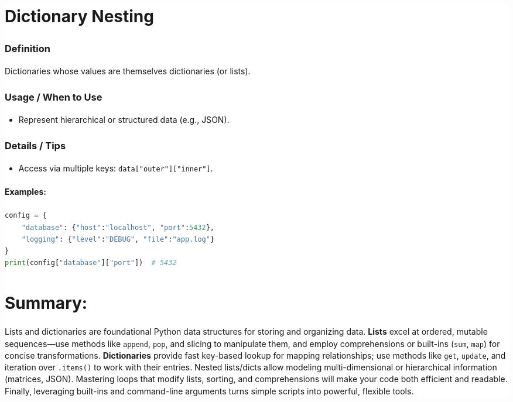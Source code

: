 ```python
```
# Dictionary Nesting
### Definition
Dictionaries whose values are themselves dictionaries (or lists).
### Usage / When to Use
- Represent hierarchical or structured data (e.g., JSON).
### Details / Tips
- Access via multiple keys: `data["outer"]["inner"]`.
#### Examples:
```python
config = {
    "database": {"host":"localhost", "port":5432},
    "logging": {"level":"DEBUG", "file":"app.log"}
}
print(config["database"]["port"])  # 5432
```
# Summary:
Lists and dictionaries are foundational Python data structures for storing and organizing data. **Lists** excel at ordered, mutable sequences—use methods like `append`, `pop`, and slicing to manipulate them, and employ comprehensions or built-ins (`sum`, `map`) for concise transformations. **Dictionaries** provide fast key-based lookup for mapping relationships; use methods like `get`, `update`, and iteration over `.items()` to work with their entries. Nested lists/dicts allow modeling multi-dimensional or hierarchical information (matrices, JSON). Mastering loops that modify lists, sorting, and comprehensions will make your code both efficient and readable. Finally, leveraging built-ins and command-line arguments turns simple scripts into powerful, flexible tools.